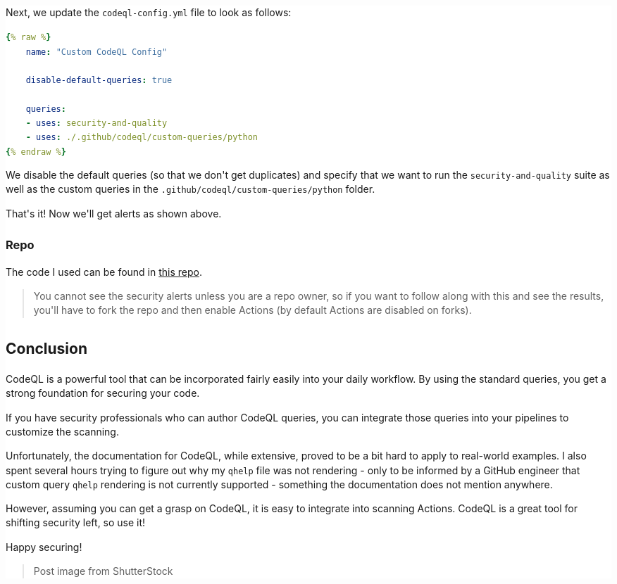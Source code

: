 Next, we update the `codeql-config.yml` file to look as follows:

~~~yaml
{% raw %}
    name: "Custom CodeQL Config"
    
    disable-default-queries: true
    
    queries:
    - uses: security-and-quality
    - uses: ./.github/codeql/custom-queries/python
{% endraw %}
~~~

We disable the default queries (so that we don't get duplicates) and specify that we want to run the `security-and-quality` suite as well as the custom queries in the `.github/codeql/custom-queries/python` folder.

That's it! Now we'll get alerts as shown above.

### Repo

The code I used can be found in [this repo](https://github.com/10thmagnitude/custom-codeql-python).

> You cannot see the security alerts unless you are a repo owner, so if you want to follow along with this and see the results, you'll have to fork the repo and then enable Actions (by default Actions are disabled on forks).

## Conclusion

CodeQL is a powerful tool that can be incorporated fairly easily into your daily workflow. By using the standard queries, you get a strong foundation for securing your code.

If you have security professionals who can author CodeQL queries, you can integrate those queries into your pipelines to customize the scanning.

Unfortunately, the documentation for CodeQL, while extensive, proved to be a bit hard to apply to real-world examples. I also spent several hours trying to figure out why my `qhelp` file was not rendering - only to be informed by a GitHub engineer that custom query `qhelp` rendering is not currently supported - something the documentation does not mention anywhere.

However, assuming you can get a grasp on CodeQL, it is easy to integrate into scanning Actions. CodeQL is a great tool for shifting security left, so use it!

Happy securing!

> Post image from ShutterStock


